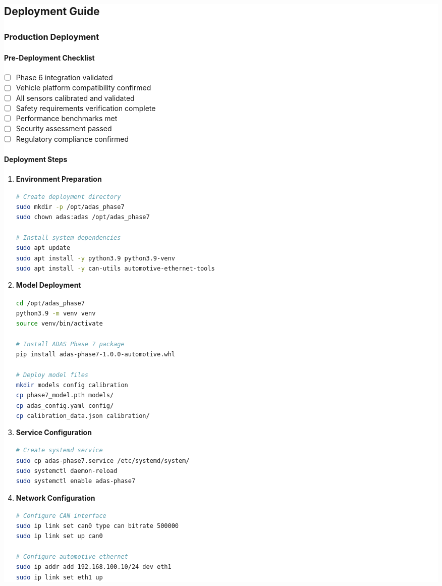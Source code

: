 ## Deployment Guide

### Production Deployment

#### Pre-Deployment Checklist
- [ ] Phase 6 integration validated
- [ ] Vehicle platform compatibility confirmed
- [ ] All sensors calibrated and validated
- [ ] Safety requirements verification complete
- [ ] Performance benchmarks met
- [ ] Security assessment passed
- [ ] Regulatory compliance confirmed

#### Deployment Steps

1. **Environment Preparation**
   ```bash
   # Create deployment directory
   sudo mkdir -p /opt/adas_phase7
   sudo chown adas:adas /opt/adas_phase7

   # Install system dependencies
   sudo apt update
   sudo apt install -y python3.9 python3.9-venv
   sudo apt install -y can-utils automotive-ethernet-tools
   ```

2. **Model Deployment**
   ```bash
   cd /opt/adas_phase7
   python3.9 -m venv venv
   source venv/bin/activate

   # Install ADAS Phase 7 package
   pip install adas-phase7-1.0.0-automotive.whl

   # Deploy model files
   mkdir models config calibration
   cp phase7_model.pth models/
   cp adas_config.yaml config/
   cp calibration_data.json calibration/
   ```

3. **Service Configuration**
   ```bash
   # Create systemd service
   sudo cp adas-phase7.service /etc/systemd/system/
   sudo systemctl daemon-reload
   sudo systemctl enable adas-phase7
   ```

4. **Network Configuration**
   ```bash
   # Configure CAN interface
   sudo ip link set can0 type can bitrate 500000
   sudo ip link set up can0

   # Configure automotive ethernet
   sudo ip addr add 192.168.100.10/24 dev eth1
   sudo ip link set eth1 up
   ```

